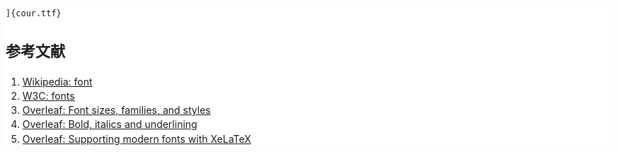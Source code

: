 ```
]{cour.ttf}
```

## 参考文献

1. [Wikipedia: font]( https://en.wikipedia.org/wiki/Font )
2. [W3C: fonts](https://www.w3.org/TR/CSS2/fonts.html#font-styling)
3. [Overleaf: Font sizes, families, and styles](https://www.overleaf.com/learn/latex/Font_sizes,_families,_and_styles)
4. [Overleaf: Bold, italics and underlining]( https://www.overleaf.com/learn/latex/Bold,_italics_and_underlining)
5. [Overleaf: Supporting modern fonts with XeLaTeX]( https://www.overleaf.com/learn/latex/XeLaTeX )